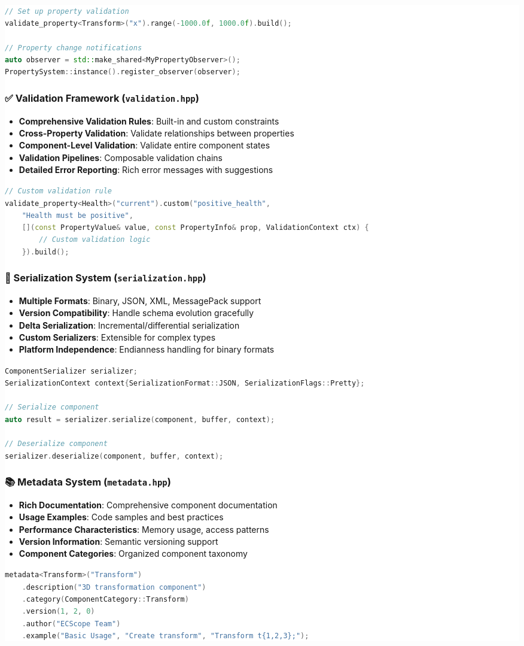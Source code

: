 ```cpp
// Set up property validation
validate_property<Transform>("x").range(-1000.0f, 1000.0f).build();

// Property change notifications
auto observer = std::make_shared<MyPropertyObserver>();
PropertySystem::instance().register_observer(observer);
```

### ✅ Validation Framework (`validation.hpp`)
- **Comprehensive Validation Rules**: Built-in and custom constraints
- **Cross-Property Validation**: Validate relationships between properties
- **Component-Level Validation**: Validate entire component states
- **Validation Pipelines**: Composable validation chains
- **Detailed Error Reporting**: Rich error messages with suggestions

```cpp
// Custom validation rule
validate_property<Health>("current").custom("positive_health", 
    "Health must be positive",
    [](const PropertyValue& value, const PropertyInfo& prop, ValidationContext ctx) {
        // Custom validation logic
    }).build();
```

### 💾 Serialization System (`serialization.hpp`)
- **Multiple Formats**: Binary, JSON, XML, MessagePack support
- **Version Compatibility**: Handle schema evolution gracefully
- **Delta Serialization**: Incremental/differential serialization
- **Custom Serializers**: Extensible for complex types
- **Platform Independence**: Endianness handling for binary formats

```cpp
ComponentSerializer serializer;
SerializationContext context{SerializationFormat::JSON, SerializationFlags::Pretty};

// Serialize component
auto result = serializer.serialize(component, buffer, context);

// Deserialize component
serializer.deserialize(component, buffer, context);
```

### 📚 Metadata System (`metadata.hpp`)
- **Rich Documentation**: Comprehensive component documentation
- **Usage Examples**: Code samples and best practices
- **Performance Characteristics**: Memory usage, access patterns
- **Version Information**: Semantic versioning support
- **Component Categories**: Organized component taxonomy

```cpp
metadata<Transform>("Transform")
    .description("3D transformation component")
    .category(ComponentCategory::Transform)
    .version(1, 2, 0)
    .author("ECScope Team")
    .example("Basic Usage", "Create transform", "Transform t{1,2,3};");
```
